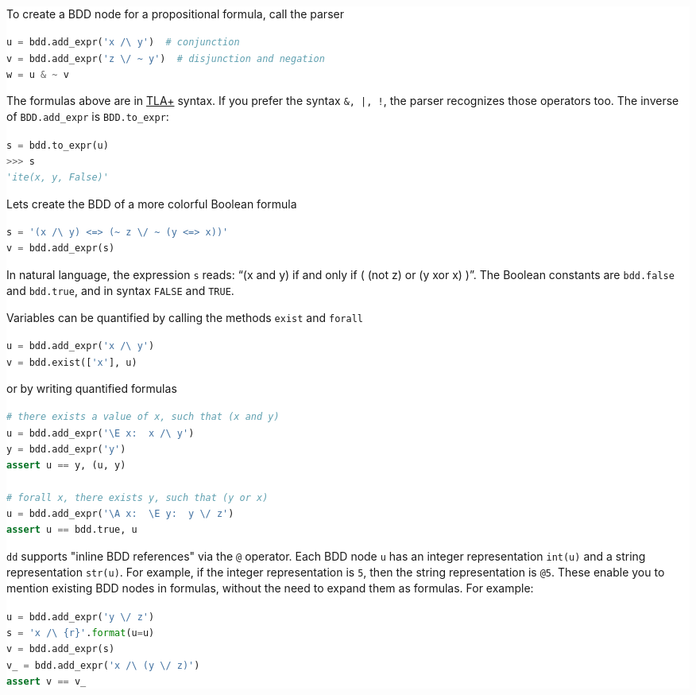To create a BDD node for a propositional formula, call the parser

```python
u = bdd.add_expr('x /\ y')  # conjunction
v = bdd.add_expr('z \/ ~ y')  # disjunction and negation
w = u & ~ v
```

The formulas above are in [TLA+](https://en.wikipedia.org/wiki/TLA%2B) syntax.
If you prefer the syntax `&, |, !`, the parser recognizes those operators too.
The inverse of `BDD.add_expr` is `BDD.to_expr`:

```python
s = bdd.to_expr(u)
>>> s
'ite(x, y, False)'
```

Lets create the BDD of a more colorful Boolean formula

```python
s = '(x /\ y) <=> (~ z \/ ~ (y <=> x))'
v = bdd.add_expr(s)
```

In natural language, the expression `s` reads:
“(x and y) if and only if ( (not z) or (y xor x) )”.
The Boolean constants are `bdd.false` and `bdd.true`, and in syntax
`FALSE` and `TRUE`.

Variables can be quantified by calling the methods `exist` and `forall`

```python
u = bdd.add_expr('x /\ y')
v = bdd.exist(['x'], u)
```

or by writing quantified formulas

```python
# there exists a value of x, such that (x and y)
u = bdd.add_expr('\E x:  x /\ y')
y = bdd.add_expr('y')
assert u == y, (u, y)

# forall x, there exists y, such that (y or x)
u = bdd.add_expr('\A x:  \E y:  y \/ z')
assert u == bdd.true, u
```

`dd` supports "inline BDD references" via the `@` operator. Each BDD node `u`
has an integer representation `int(u)` and a string representation `str(u)`.
For example, if the integer representation is `5`, then the string
representation is `@5`. These enable you to mention existing BDD nodes
in formulas, without the need to expand them as formulas. For example:

```python
u = bdd.add_expr('y \/ z')
s = 'x /\ {r}'.format(u=u)
v = bdd.add_expr(s)
v_ = bdd.add_expr('x /\ (y \/ z)')
assert v == v_
```
